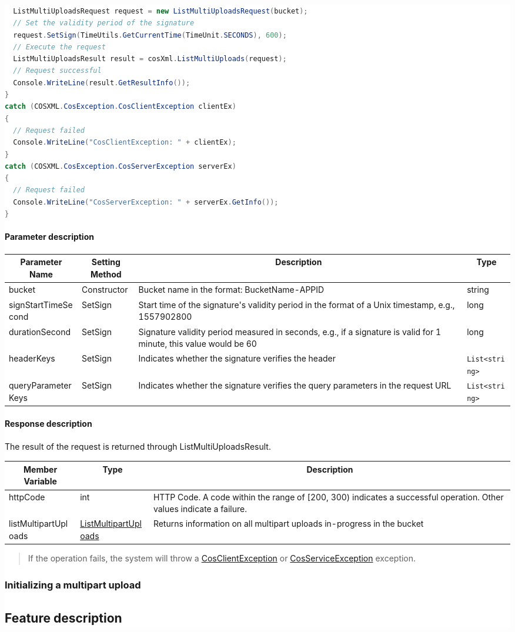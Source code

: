 ```C#
  ListMultiUploadsRequest request = new ListMultiUploadsRequest(bucket);
  // Set the validity period of the signature
  request.SetSign(TimeUtils.GetCurrentTime(TimeUnit.SECONDS), 600);
  // Execute the request
  ListMultiUploadsResult result = cosXml.ListMultiUploads(request);
  // Request successful
  Console.WriteLine(result.GetResultInfo());
}
catch (COSXML.CosException.CosClientException clientEx)
{
  // Request failed
  Console.WriteLine("CosClientException: " + clientEx);
}
catch (COSXML.CosException.CosServerException serverEx)
{
  // Request failed
  Console.WriteLine("CosServerException: " + serverEx.GetInfo());
}
```

#### Parameter description

| Parameter Name | Setting Method | Description | Type |
| ------------------- | -------- | ---------------------------------- | -------------- |
| bucket | Constructor | Bucket name in the format: BucketName-APPID | string |
| signStartTimeSecond | SetSign | Start time of the signature's validity period in the format of a Unix timestamp, e.g., 1557902800 | long |
| durationSecond      | SetSign  | Signature validity period measured in seconds, e.g., if a signature is valid for 1 minute, this value would be 60     | long           |
| headerKeys | SetSign | Indicates whether the signature verifies the header | `List<string>` |
| queryParameterKeys | SetSign | Indicates whether the signature verifies the query parameters in the request URL | `List<string>` |

#### Response description

The result of the request is returned through ListMultiUploadsResult.

| Member Variable | Type | Description |
| -------------------- | ------------------------------------------------------------ | ---------------------------------------------------------- |
| httpCode | int | HTTP Code. A code within the range of [200, 300) indicates a successful operation. Other values indicate a failure. |
| listMultipartUploads | [ListMultipartUploads](https://github.com/tencentyun/qcloud-sdk-dotnet/blob/master/QCloudCSharpSDK/COSXML/Model/Tag/ListMultipartUploads.cs) | Returns information on all multipart uploads in-progress in the bucket |

>If the operation fails, the system will throw a [CosClientException](https://intl.cloud.tencent.com/document/product/436/30599) or [CosServiceException](https://intl.cloud.tencent.com/document/product/436/30599) exception.


### <span id = "INIT_MULIT_UPLOAD">Initializing a multipart upload </span>

## Feature description
